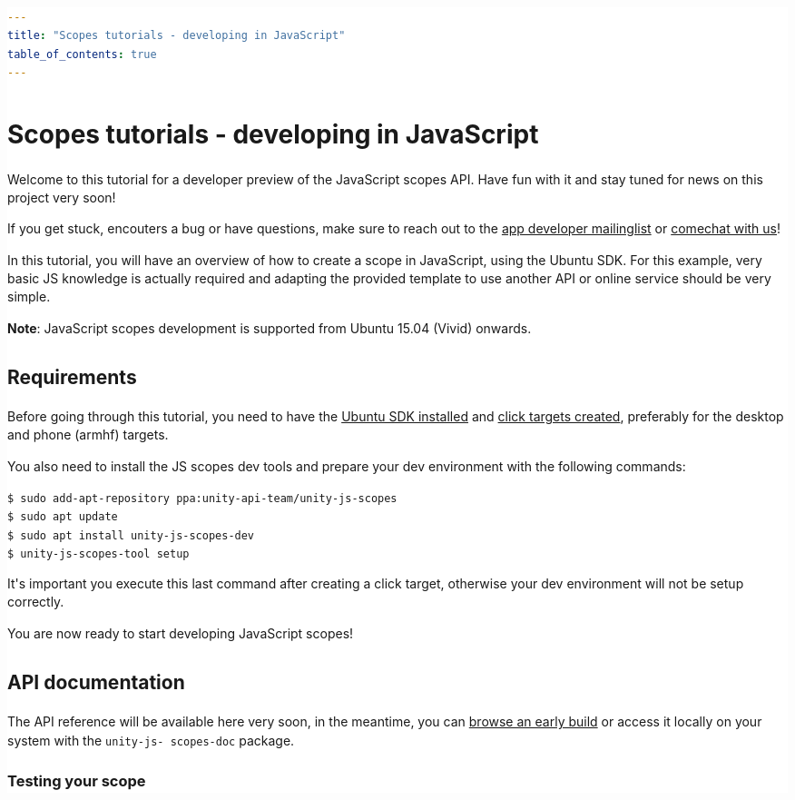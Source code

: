 ```yaml
---
title: "Scopes tutorials - developing in JavaScript"
table_of_contents: true
---
```


# Scopes tutorials - developing in JavaScript

Welcome to this tutorial for a developer preview of the JavaScript scopes API.
Have fun with it and stay tuned for news on this project very soon!

If you get stuck, encouters a bug or have questions, make sure to reach out to
the [app developer mailinglist](https://lists.ubuntu.com/mailman/listinfo/ubuntu-app-devel) or [comechat with us](http://webchat.freenode.net/?channels=ubuntu-app-devel)!

In this tutorial, you will have an overview of how to create a scope in
JavaScript, using the Ubuntu SDK. For this example, very basic JS knowledge is
actually required and adapting the provided template to use another API or
online service should be very simple.

**Note**: JavaScript scopes development is supported from Ubuntu 15.04 (Vivid) onwards.

## Requirements

Before going through this tutorial, you need to have the [Ubuntu SDK installed](https://developer.ubuntu.com/en/start/ubuntu-sdk/installing-the-sdk/) and [click targets created](https://developer.ubuntu.com/en/apps/sdk/tutorials/click-targets-and-device-kits/), preferably for the desktop and phone (armhf) targets.

You also need to install the JS scopes dev tools and prepare your dev
environment with the following commands:

```
$ sudo add-apt-repository ppa:unity-api-team/unity-js-scopes
$ sudo apt update
$ sudo apt install unity-js-scopes-dev
$ unity-js-scopes-tool setup
```

It's important you execute this last command after creating a click target,
otherwise your dev environment will not be setup correctly.

You are now ready to start developing JavaScript scopes!

## API documentation

The API reference will be available here very soon, in the meantime, you can
[browse an early build](http://people.canonical.com/~davidcalle/unity-js-scopes-0.1/doc/) or access it locally on your system with the `unity-js-
scopes-doc` package.

### Testing your scope
